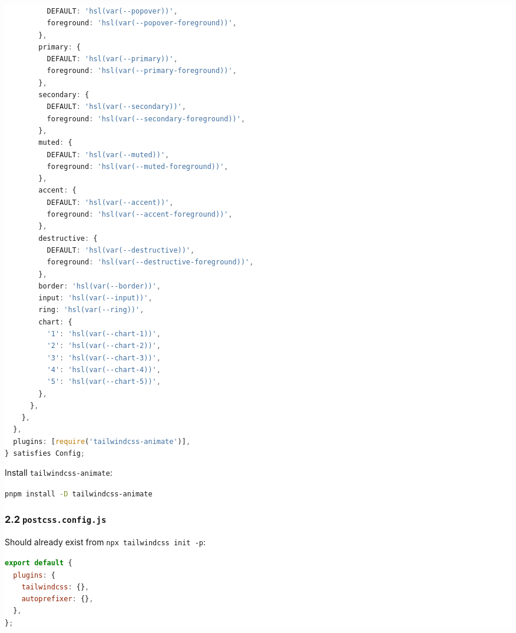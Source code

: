 ```ts
          DEFAULT: 'hsl(var(--popover))',
          foreground: 'hsl(var(--popover-foreground))',
        },
        primary: {
          DEFAULT: 'hsl(var(--primary))',
          foreground: 'hsl(var(--primary-foreground))',
        },
        secondary: {
          DEFAULT: 'hsl(var(--secondary))',
          foreground: 'hsl(var(--secondary-foreground))',
        },
        muted: {
          DEFAULT: 'hsl(var(--muted))',
          foreground: 'hsl(var(--muted-foreground))',
        },
        accent: {
          DEFAULT: 'hsl(var(--accent))',
          foreground: 'hsl(var(--accent-foreground))',
        },
        destructive: {
          DEFAULT: 'hsl(var(--destructive))',
          foreground: 'hsl(var(--destructive-foreground))',
        },
        border: 'hsl(var(--border))',
        input: 'hsl(var(--input))',
        ring: 'hsl(var(--ring))',
        chart: {
          '1': 'hsl(var(--chart-1))',
          '2': 'hsl(var(--chart-2))',
          '3': 'hsl(var(--chart-3))',
          '4': 'hsl(var(--chart-4))',
          '5': 'hsl(var(--chart-5))',
        },
      },
    },
  },
  plugins: [require('tailwindcss-animate')],
} satisfies Config;
```

Install `tailwindcss-animate`:

```bash
pnpm install -D tailwindcss-animate
```

### 2.2 `postcss.config.js`

Should already exist from `npx tailwindcss init -p`:

```js
export default {
  plugins: {
    tailwindcss: {},
    autoprefixer: {},
  },
};
```
